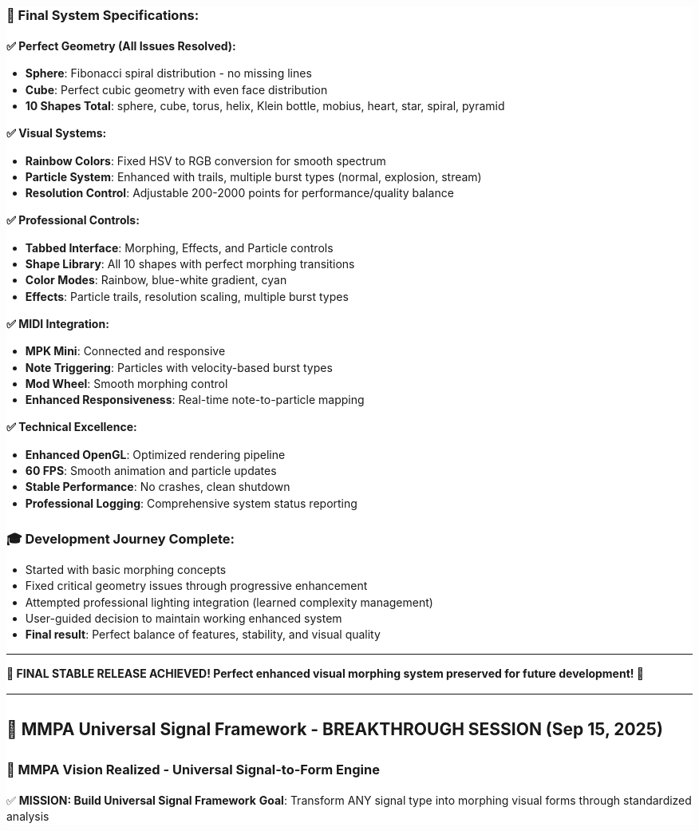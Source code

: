### **🎯 Final System Specifications:**

**✅ Perfect Geometry (All Issues Resolved):**
- **Sphere**: Fibonacci spiral distribution - no missing lines
- **Cube**: Perfect cubic geometry with even face distribution
- **10 Shapes Total**: sphere, cube, torus, helix, Klein bottle, mobius, heart, star, spiral, pyramid

**✅ Visual Systems:**
- **Rainbow Colors**: Fixed HSV to RGB conversion for smooth spectrum
- **Particle System**: Enhanced with trails, multiple burst types (normal, explosion, stream)
- **Resolution Control**: Adjustable 200-2000 points for performance/quality balance

**✅ Professional Controls:**
- **Tabbed Interface**: Morphing, Effects, and Particle controls
- **Shape Library**: All 10 shapes with perfect morphing transitions
- **Color Modes**: Rainbow, blue-white gradient, cyan
- **Effects**: Particle trails, resolution scaling, multiple burst types

**✅ MIDI Integration:**
- **MPK Mini**: Connected and responsive
- **Note Triggering**: Particles with velocity-based burst types
- **Mod Wheel**: Smooth morphing control
- **Enhanced Responsiveness**: Real-time note-to-particle mapping

**✅ Technical Excellence:**
- **Enhanced OpenGL**: Optimized rendering pipeline
- **60 FPS**: Smooth animation and particle updates
- **Stable Performance**: No crashes, clean shutdown
- **Professional Logging**: Comprehensive system status reporting

### **🎓 Development Journey Complete:**
- Started with basic morphing concepts
- Fixed critical geometry issues through progressive enhancement
- Attempted professional lighting integration (learned complexity management)
- User-guided decision to maintain working enhanced system
- **Final result**: Perfect balance of features, stability, and visual quality

---

**🎵 FINAL STABLE RELEASE ACHIEVED! Perfect enhanced visual morphing system preserved for future development! 🚀**

---

## 🎯 **MMPA Universal Signal Framework - BREAKTHROUGH SESSION (Sep 15, 2025)**

### **🚀 MMPA Vision Realized - Universal Signal-to-Form Engine**

✅ **MISSION: Build Universal Signal Framework**
**Goal**: Transform ANY signal type into morphing visual forms through standardized analysis
